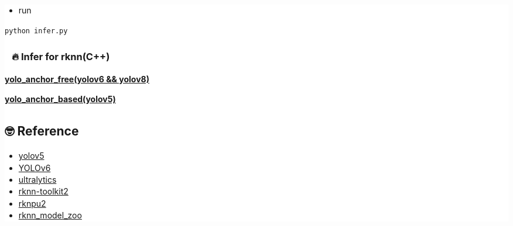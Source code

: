* run
```
python infer.py
```

### &ensp;  🔥 Infer for rknn(C++)

[**yolo_anchor_free(yolov6 && yolov8)**](https://github.com/chenhongming/yolo_anchor_free)

[**yolo_anchor_based(yolov5)**](https://github.com/chenhongming/yolo_anchor_based)

## 🤓 Reference


* [yolov5](https://github.com/ultralytics/yolov5)
* [YOLOv6](https://github.com/meituan/YOLOv6)
* [ultralytics](https://github.com/ultralytics/ultralytics.git)
* [rknn-toolkit2](https://github.com/rockchip-linux/rknn-toolkit2)
* [rknpu2](https://github.com/rockchip-linux/rknpu2)
* [rknn_model_zoo](https://github.com/airockchip/rknn_model_zoo)
